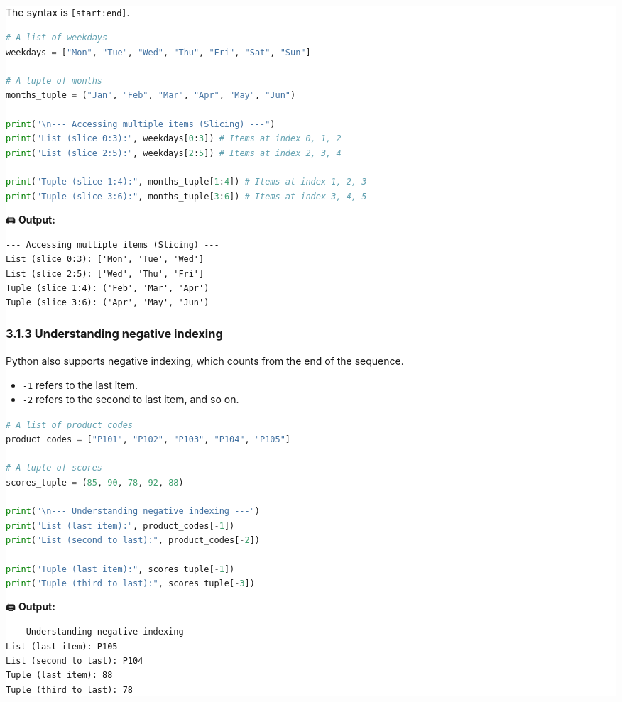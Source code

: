 The syntax is `[start:end]`.

```python
# A list of weekdays
weekdays = ["Mon", "Tue", "Wed", "Thu", "Fri", "Sat", "Sun"]

# A tuple of months
months_tuple = ("Jan", "Feb", "Mar", "Apr", "May", "Jun")

print("\n--- Accessing multiple items (Slicing) ---")
print("List (slice 0:3):", weekdays[0:3]) # Items at index 0, 1, 2
print("List (slice 2:5):", weekdays[2:5]) # Items at index 2, 3, 4

print("Tuple (slice 1:4):", months_tuple[1:4]) # Items at index 1, 2, 3
print("Tuple (slice 3:6):", months_tuple[3:6]) # Items at index 3, 4, 5
```

🖨️ **Output:**

```
--- Accessing multiple items (Slicing) ---
List (slice 0:3): ['Mon', 'Tue', 'Wed']
List (slice 2:5): ['Wed', 'Thu', 'Fri']
Tuple (slice 1:4): ('Feb', 'Mar', 'Apr')
Tuple (slice 3:6): ('Apr', 'May', 'Jun')
```

### 3.1.3 Understanding negative indexing

Python also supports negative indexing, which counts from the end of the sequence.

  * `-1` refers to the last item.
  * `-2` refers to the second to last item, and so on.



```python
# A list of product codes
product_codes = ["P101", "P102", "P103", "P104", "P105"]

# A tuple of scores
scores_tuple = (85, 90, 78, 92, 88)

print("\n--- Understanding negative indexing ---")
print("List (last item):", product_codes[-1])
print("List (second to last):", product_codes[-2])

print("Tuple (last item):", scores_tuple[-1])
print("Tuple (third to last):", scores_tuple[-3])
```

🖨️ **Output:**

```
--- Understanding negative indexing ---
List (last item): P105
List (second to last): P104
Tuple (last item): 88
Tuple (third to last): 78
```
